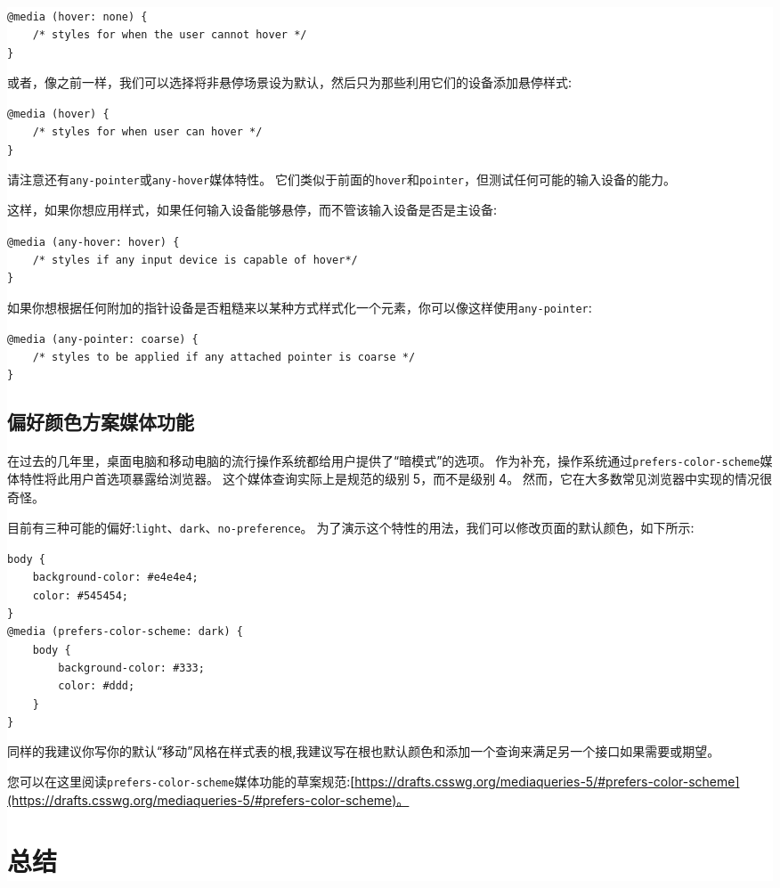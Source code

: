 ```html
@media (hover: none) {
    /* styles for when the user cannot hover */
} 
```

或者，像之前一样，我们可以选择将非悬停场景设为默认，然后只为那些利用它们的设备添加悬停样式:

```html
@media (hover) {
    /* styles for when user can hover */
} 
```

请注意还有`any-pointer`或`any-hover`媒体特性。 它们类似于前面的`hover`和`pointer`，但测试任何可能的输入设备的能力。

这样，如果你想应用样式，如果任何输入设备能够悬停，而不管该输入设备是否是主设备:

```html
@media (any-hover: hover) {
    /* styles if any input device is capable of hover*/
} 
```

如果你想根据任何附加的指针设备是否粗糙来以某种方式样式化一个元素，你可以像这样使用`any-pointer`:

```html
@media (any-pointer: coarse) {
    /* styles to be applied if any attached pointer is coarse */
} 
```

## 偏好颜色方案媒体功能

在过去的几年里，桌面电脑和移动电脑的流行操作系统都给用户提供了“暗模式”的选项。 作为补充，操作系统通过`prefers-color-scheme`媒体特性将此用户首选项暴露给浏览器。 这个媒体查询实际上是规范的级别 5，而不是级别 4。 然而，它在大多数常见浏览器中实现的情况很奇怪。

目前有三种可能的偏好:`light`、`dark`、`no-preference`。 为了演示这个特性的用法，我们可以修改页面的默认颜色，如下所示:

```html
body {
    background-color: #e4e4e4;
    color: #545454;
}
@media (prefers-color-scheme: dark) {
    body {
        background-color: #333;
        color: #ddd;
    }
} 
```

同样的我建议你写你的默认“移动”风格在样式表的根,我建议写在根也默认颜色和添加一个查询来满足另一个接口如果需要或期望。

您可以在这里阅读`prefers-color-scheme`媒体功能的草案规范:[https://drafts.csswg.org/mediaqueries-5/#prefers-color-scheme](https://drafts.csswg.org/mediaqueries-5/#prefers-color-scheme)。

# 总结
